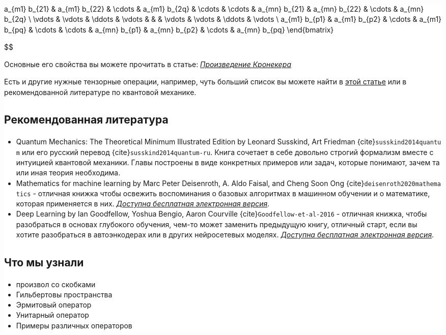    a_{m1} b_{21} & a_{m1} b_{22} & \cdots & a_{m1} b_{2q} & \cdots & \cdots & a_{mn} b_{21} & a_{mn} b_{22} & \cdots & a_{mn} b_{2q} \\
   \vdots & \vdots & \ddots & \vdots & & & \vdots & \vdots & \ddots & \vdots \\
   a_{m1} b_{p1} & a_{m1} b_{p2} & \cdots & a_{m1} b_{pq} & \cdots & \cdots & a_{mn} b_{p1} & a_{mn} b_{p2} & \cdots & a_{mn} b_{pq}
\end{bmatrix}

$$

Основные его свойства вы можете прочитать в статье: [_Произведение Кронекера_](https://ru.wikipedia.org/wiki/%D0%9F%D1%80%D0%BE%D0%B8%D0%B7%D0%B2%D0%B5%D0%B4%D0%B5%D0%BD%D0%B8%D0%B5_%D0%9A%D1%80%D0%BE%D0%BD%D0%B5%D0%BA%D0%B5%D1%80%D0%B0)

Есть и другие нужные тензорные операции, например, чуть больший список вы можете найти в [этой статье](https://habr.com/ru/post/369925/) или в рекомендованной литературе по квантовой механике.

## Рекомендованная литература

- Quantum Mechanics: The Theoretical Minimum Illustrated Edition by Leonard Susskind, Art Friedman {cite}`susskind2014quantum` или его русский перевод {cite}`susskind2014quantum-ru`. Книга сочетает в себе довольно строгий формализм вместе с интуицией квантовой механики. Главы построены в виде конкретных примеров или задач, которые понимают, зачем та или иная теория необходима.
- Mathematics for machine learning by Marc Peter Deisenroth, A. Aldo Faisal, and Cheng Soon Ong {cite}`deisenroth2020mathematics` - отличная книжка чтобы освежить воспоминания о базовых алгоритмах в машинном обучении и о математике, которая применяется в них. [_Доступна бесплатная электронная версия_](https://mml-book.github.io/book/mml-book.pdf).
- Deep Learning by Ian Goodfellow, Yoshua Bengio, Aaron Courville {cite}`Goodfellow-et-al-2016` - отличная книжка, чтобы разобраться в основах глубокого обучения, чем-то может заменить предыдущую книгу, отличный старт, если вы хотите разобраться в автоэнкодерах или в других нейросетевых моделях.
[_Доступна бесплатная электронная версия_](https://www.deeplearningbook.org/).

## Что мы узнали

- произвол со скобками
- Гильбертовы пространства
- Эрмитовый оператор
- Унитарный оператор
- Примеры различных операторов

